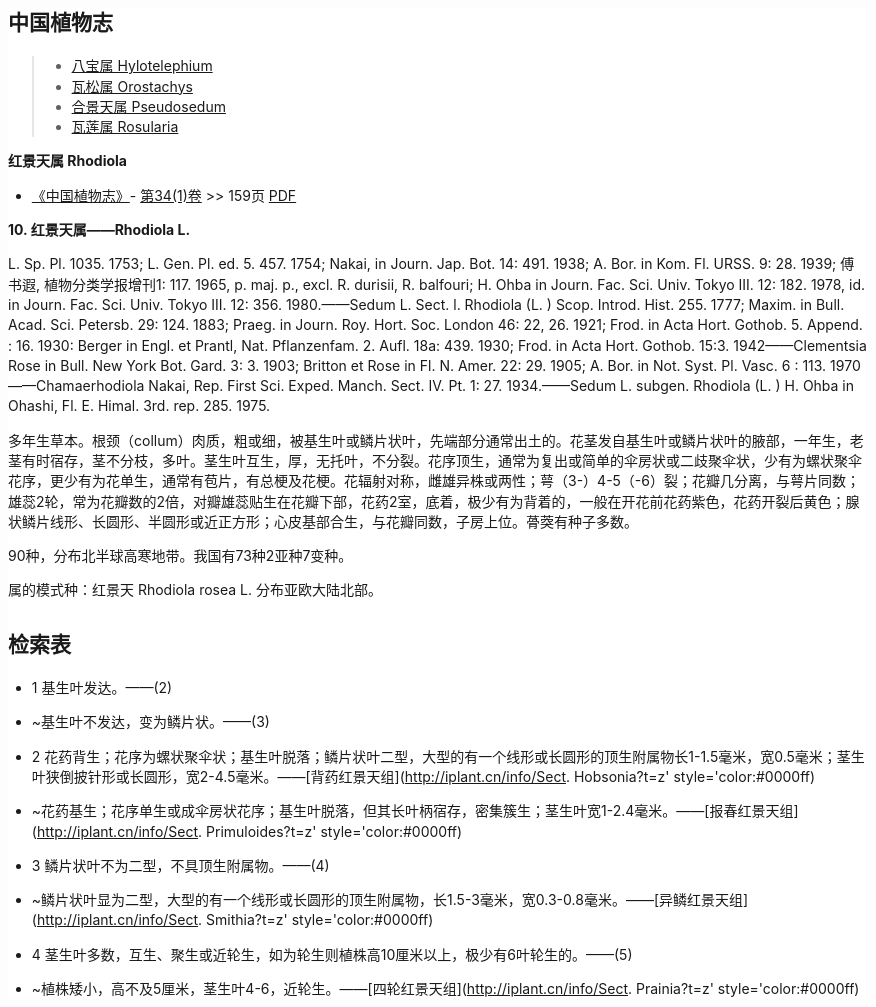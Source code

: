 
## 中国植物志

> * [八宝属  Hylotelephium](http://iplant.cn/info/Hylotelephium?t=z)
> * [瓦松属  Orostachys](http://iplant.cn/info/Orostachys?t=z)
> * [合景天属  Pseudosedum](http://iplant.cn/info/Pseudosedum?t=z)
> * [瓦莲属  Rosularia](http://iplant.cn/info/Rosularia?t=z)


**红景天属 Rhodiola**

* [《中国植物志》](http://www.iplant.cn/frps)- [第34(1)卷](http://www.iplant.cn/frps/vol/34(1)) >> 159页 [PDF](http://www.iplant.cn/frps/pdf/34(1)/159y.pdf)


**10. 红景天属——Rhodiola L.**

L. Sp. Pl. 1035. 1753; L. Gen. Pl. ed. 5. 457. 1754; Nakai, in Journ. Jap. Bot. 14: 491. 1938; A. Bor. in Kom. Fl. URSS. 9: 28. 1939; 傅书遐, 植物分类学报增刊1: 117. 1965, p. maj. p., excl. R. durisii, R. balfouri; H. Ohba in Journ. Fac. Sci. Univ. Tokyo III. 12: 182. 1978, id. in Journ. Fac. Sci. Univ. Tokyo III. 12: 356. 1980.——Sedum L. Sect. l. Rhodiola (L. ) Scop. Introd. Hist. 255. 1777; Maxim. in Bull. Acad. Sci. Petersb. 29: 124. 1883; Praeg. in Journ. Roy. Hort. Soc. London 46: 22, 26. 1921; Frod. in Acta Hort. Gothob. 5. Append. : 16. 1930: Berger in Engl. et Prantl, Nat. Pflanzenfam. 2. Aufl. 18a: 439. 1930; Frod. in Acta Hort. Gothob. 15:3. 1942——Clementsia Rose in Bull. New York Bot. Gard. 3: 3. 1903; Britton et Rose in Fl. N. Amer. 22: 29. 1905; A. Bor. in Not. Syst. Pl. Vasc. 6 : 113. 1970——Chamaerhodiola Nakai, Rep. First Sci. Exped. Manch. Sect. IV. Pt. 1: 27. 1934.——Sedum L. subgen. Rhodiola (L. ) H. Ohba in Ohashi, Fl. E. Himal. 3rd. rep. 285. 1975.

多年生草本。根颈（collum）肉质，粗或细，被基生叶或鳞片状叶，先端部分通常出土的。花茎发自基生叶或鳞片状叶的腋部，一年生，老茎有时宿存，茎不分枝，多叶。茎生叶互生，厚，无托叶，不分裂。花序顶生，通常为复出或简单的伞房状或二歧聚伞状，少有为螺状聚伞花序，更少有为花单生，通常有苞片，有总梗及花梗。花辐射对称，雌雄异株或两性；萼（3-）4-5（-6）裂；花瓣几分离，与萼片同数；雄蕊2轮，常为花瓣数的2倍，对瓣雄蕊贴生在花瓣下部，花药2室，底着，极少有为背着的，一般在开花前花药紫色，花药开裂后黄色；腺状鳞片线形、长圆形、半圆形或近正方形；心皮基部合生，与花瓣同数，子房上位。蓇葖有种子多数。

90种，分布北半球高寒地带。我国有73种2亚种7变种。

属的模式种：红景天 Rhodiola rosea L. 分布亚欧大陆北部。

## 检索表

* 1 基生叶发达。——(2)
* ~基生叶不发达，变为鳞片状。——(3)

* 2 花药背生；花序为螺状聚伞状；基生叶脱落；鳞片状叶二型，大型的有一个线形或长圆形的顶生附属物长1-1.5毫米，宽0.5毫米；茎生叶狭倒披针形或长圆形，宽2-4.5毫米。——[背药红景天组](http://iplant.cn/info/Sect. Hobsonia?t=z'  style='color:#0000ff)

* ~花药基生；花序单生或成伞房状花序；基生叶脱落，但其长叶柄宿存，密集簇生；茎生叶宽1-2.4毫米。——[报春红景天组](http://iplant.cn/info/Sect. Primuloides?t=z'  style='color:#0000ff)


* 3 鳞片状叶不为二型，不具顶生附属物。——(4)
* ~鳞片状叶显为二型，大型的有一个线形或长圆形的顶生附属物，长1.5-3毫米，宽0.3-0.8毫米。——[异鳞红景天组](http://iplant.cn/info/Sect. Smithia?t=z'  style='color:#0000ff)


* 4 茎生叶多数，互生、聚生或近轮生，如为轮生则植株高10厘米以上，极少有6叶轮生的。——(5)
* ~植株矮小，高不及5厘米，茎生叶4-6，近轮生。——[四轮红景天组](http://iplant.cn/info/Sect. Prainia?t=z'  style='color:#0000ff)

